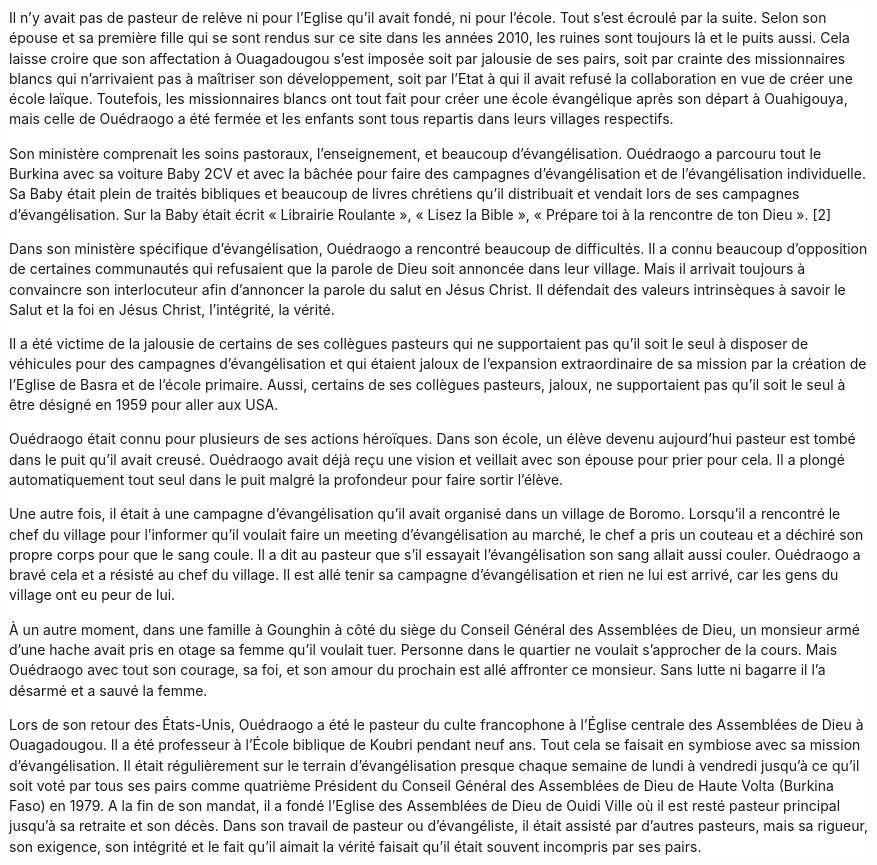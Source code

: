 Il n’y avait pas de pasteur de relève ni pour l’Eglise qu’il avait fondé, ni pour l’école. Tout s’est écroulé par la suite. Selon son épouse et sa première fille qui se sont rendus sur ce site dans les années 2010, les ruines sont toujours là et le puits aussi. Cela laisse croire que son affectation à Ouagadougou s’est imposée soit par jalousie de ses pairs, soit par crainte des missionnaires blancs qui n’arrivaient pas à maîtriser son développement, soit par l’Etat à qui il avait refusé la collaboration en vue de créer une école laïque. Toutefois, les missionnaires blancs ont tout fait pour créer une école évangélique après son départ à Ouahigouya, mais celle de Ouédraogo a été fermée et les enfants sont tous repartis dans leurs villages respectifs.

Son ministère comprenait les soins pastoraux, l’enseignement, et beaucoup d’évangélisation. Ouédraogo a parcouru tout le Burkina avec sa voiture Baby 2CV et avec la bâchée pour faire des campagnes d’évangélisation et de l’évangélisation individuelle.  Sa Baby était plein de traités bibliques et beaucoup de livres chrétiens qu’il distribuait et vendait lors de ses campagnes d’évangélisation. Sur la Baby était écrit « Librairie Roulante », « Lisez la Bible », « Prépare toi à la rencontre de ton Dieu ». [2]

Dans son ministère spécifique d’évangélisation, Ouédraogo a rencontré beaucoup de difficultés. Il a connu beaucoup d’opposition de certaines communautés qui refusaient que la parole de Dieu soit annoncée dans leur village. Mais il arrivait toujours à convaincre son interlocuteur afin d’annoncer la parole du salut en Jésus Christ. Il défendait des valeurs intrinsèques à savoir le Salut et la foi en Jésus Christ, l’intégrité, la vérité.

Il a été victime de la jalousie de certains de ses collègues pasteurs qui ne supportaient pas qu’il soit le seul à disposer de véhicules pour des campagnes d’évangélisation et qui étaient jaloux de l’expansion extraordinaire de sa mission par la création de l’Eglise de Basra et de l’école primaire. Aussi, certains de ses collègues pasteurs, jaloux, ne supportaient pas qu’il soit le seul à être désigné en 1959 pour aller aux USA.

Ouédraogo était connu pour plusieurs de ses actions héroïques. Dans son école, un élève devenu aujourd’hui pasteur est tombé dans le puit qu’il avait creusé. Ouédraogo avait déjà reçu une vision et veillait avec son épouse pour prier pour cela. Il a plongé automatiquement tout seul dans le puit malgré la profondeur pour faire sortir l’élève.   

Une autre fois, il était à une campagne d’évangélisation qu’il avait organisé dans un village de Boromo. Lorsqu’il a rencontré le chef du village pour l’informer qu’il voulait faire un meeting d’évangélisation au marché, le chef a pris un couteau et a déchiré son propre corps pour que le sang coule. Il a dit au pasteur que s’il essayait l’évangélisation son sang allait aussi couler. Ouédraogo a bravé cela et a résisté au chef du village. Il est allé tenir sa campagne d’évangélisation et rien ne lui est arrivé, car les gens du village ont eu peur de lui.

À un autre moment, dans une famille à Gounghin à côté du siège du Conseil Général des Assemblées de Dieu, un monsieur armé d’une hache avait pris en otage sa femme qu’il voulait tuer. Personne dans le quartier ne voulait s’approcher de la cours. Mais Ouédraogo avec tout son courage, sa foi, et son amour du prochain est allé affronter ce monsieur. Sans lutte ni bagarre il l’a désarmé et a sauvé la femme.

Lors de son retour des États-Unis, Ouédraogo a été le pasteur du culte francophone à l’Église centrale des Assemblées de Dieu à Ouagadougou. Il a été professeur à l’École biblique de Koubri pendant neuf ans. Tout cela se faisait en symbiose avec sa mission d’évangélisation. Il était régulièrement sur le terrain d’évangélisation presque chaque semaine de lundi à vendredi jusqu’à ce qu’il soit voté par tous ses pairs comme quatrième Président du Conseil Général des Assemblées de Dieu de Haute Volta (Burkina Faso) en 1979. A la fin de son mandat, il a fondé l’Eglise des Assemblées de Dieu de Ouidi Ville où il est resté pasteur principal jusqu’à sa retraite et son décès. Dans son travail de pasteur ou d’évangéliste, il était assisté par d’autres pasteurs, mais sa rigueur, son exigence, son intégrité et le fait qu’il aimait la vérité faisait qu’il était souvent incompris par ses pairs.  

